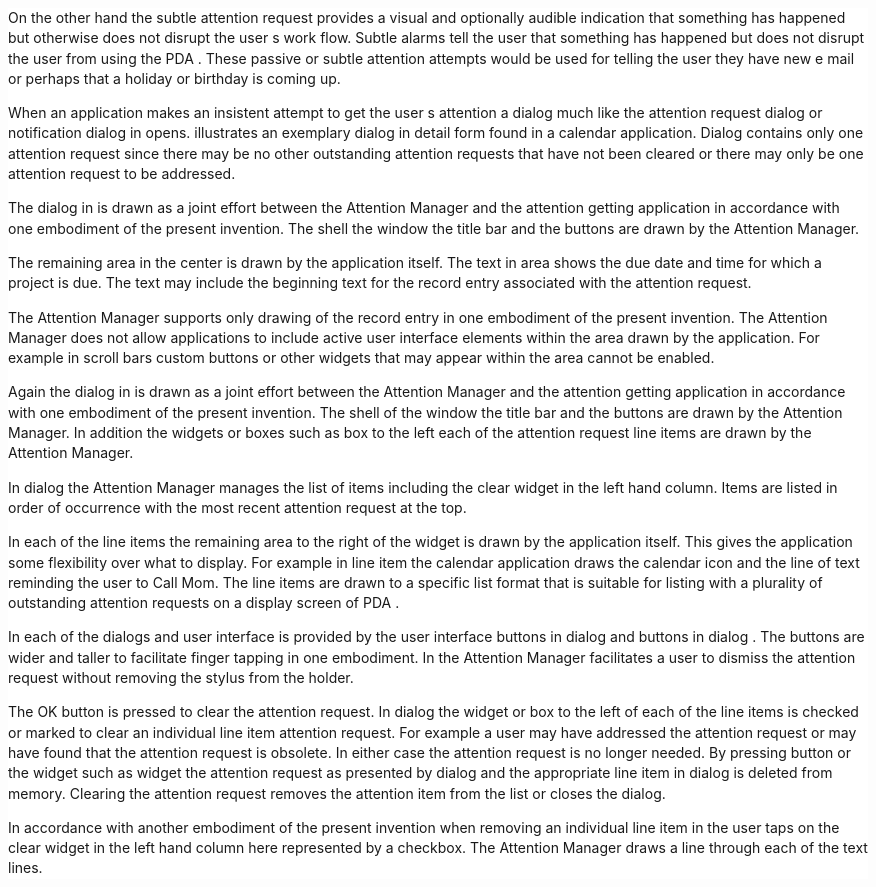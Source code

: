 On the other hand the subtle attention request provides a visual and optionally audible indication that something has happened but otherwise does not disrupt the user s work flow. Subtle alarms tell the user that something has happened but does not disrupt the user from using the PDA . These passive or subtle attention attempts would be used for telling the user they have new e mail or perhaps that a holiday or birthday is coming up.

When an application makes an insistent attempt to get the user s attention a dialog much like the attention request dialog or notification dialog in opens. illustrates an exemplary dialog in detail form found in a calendar application. Dialog contains only one attention request since there may be no other outstanding attention requests that have not been cleared or there may only be one attention request to be addressed.

The dialog in is drawn as a joint effort between the Attention Manager and the attention getting application in accordance with one embodiment of the present invention. The shell the window the title bar and the buttons are drawn by the Attention Manager.

The remaining area in the center is drawn by the application itself. The text in area shows the due date and time for which a project is due. The text may include the beginning text for the record entry associated with the attention request.

The Attention Manager supports only drawing of the record entry in one embodiment of the present invention. The Attention Manager does not allow applications to include active user interface elements within the area drawn by the application. For example in scroll bars custom buttons or other widgets that may appear within the area cannot be enabled.

Again the dialog in is drawn as a joint effort between the Attention Manager and the attention getting application in accordance with one embodiment of the present invention. The shell of the window the title bar and the buttons are drawn by the Attention Manager. In addition the widgets or boxes such as box to the left each of the attention request line items are drawn by the Attention Manager.

In dialog the Attention Manager manages the list of items including the clear widget in the left hand column. Items are listed in order of occurrence with the most recent attention request at the top.

In each of the line items the remaining area to the right of the widget is drawn by the application itself. This gives the application some flexibility over what to display. For example in line item the calendar application draws the calendar icon and the line of text reminding the user to Call Mom. The line items are drawn to a specific list format that is suitable for listing with a plurality of outstanding attention requests on a display screen of PDA .

In each of the dialogs and user interface is provided by the user interface buttons in dialog and buttons in dialog . The buttons are wider and taller to facilitate finger tapping in one embodiment. In the Attention Manager facilitates a user to dismiss the attention request without removing the stylus from the holder.

The OK button is pressed to clear the attention request. In dialog the widget or box to the left of each of the line items is checked or marked to clear an individual line item attention request. For example a user may have addressed the attention request or may have found that the attention request is obsolete. In either case the attention request is no longer needed. By pressing button or the widget such as widget the attention request as presented by dialog and the appropriate line item in dialog is deleted from memory. Clearing the attention request removes the attention item from the list or closes the dialog.

In accordance with another embodiment of the present invention when removing an individual line item in the user taps on the clear widget in the left hand column here represented by a checkbox. The Attention Manager draws a line through each of the text lines.
